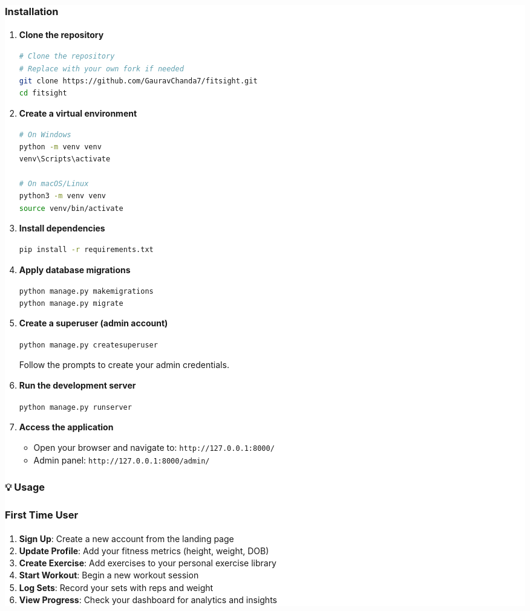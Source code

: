 ### Installation

1. **Clone the repository**
   ```bash
   # Clone the repository
   # Replace with your own fork if needed
   git clone https://github.com/GauravChanda7/fitsight.git
   cd fitsight
   ```

2. **Create a virtual environment**
   ```bash
   # On Windows
   python -m venv venv
   venv\Scripts\activate

   # On macOS/Linux
   python3 -m venv venv
   source venv/bin/activate
   ```

3. **Install dependencies**
   ```bash
   pip install -r requirements.txt
   ```

4. **Apply database migrations**
   ```bash
   python manage.py makemigrations
   python manage.py migrate
   ```

5. **Create a superuser (admin account)**
   ```bash
   python manage.py createsuperuser
   ```
   Follow the prompts to create your admin credentials.

6. **Run the development server**
   ```bash
   python manage.py runserver
   ```

7. **Access the application**
   - Open your browser and navigate to: `http://127.0.0.1:8000/`
   - Admin panel: `http://127.0.0.1:8000/admin/`

### 💡 Usage

### First Time User

1. **Sign Up**: Create a new account from the landing page
2. **Update Profile**: Add your fitness metrics (height, weight, DOB)
3. **Create Exercise**: Add exercises to your personal exercise library
4. **Start Workout**: Begin a new workout session
5. **Log Sets**: Record your sets with reps and weight
6. **View Progress**: Check your dashboard for analytics and insights

